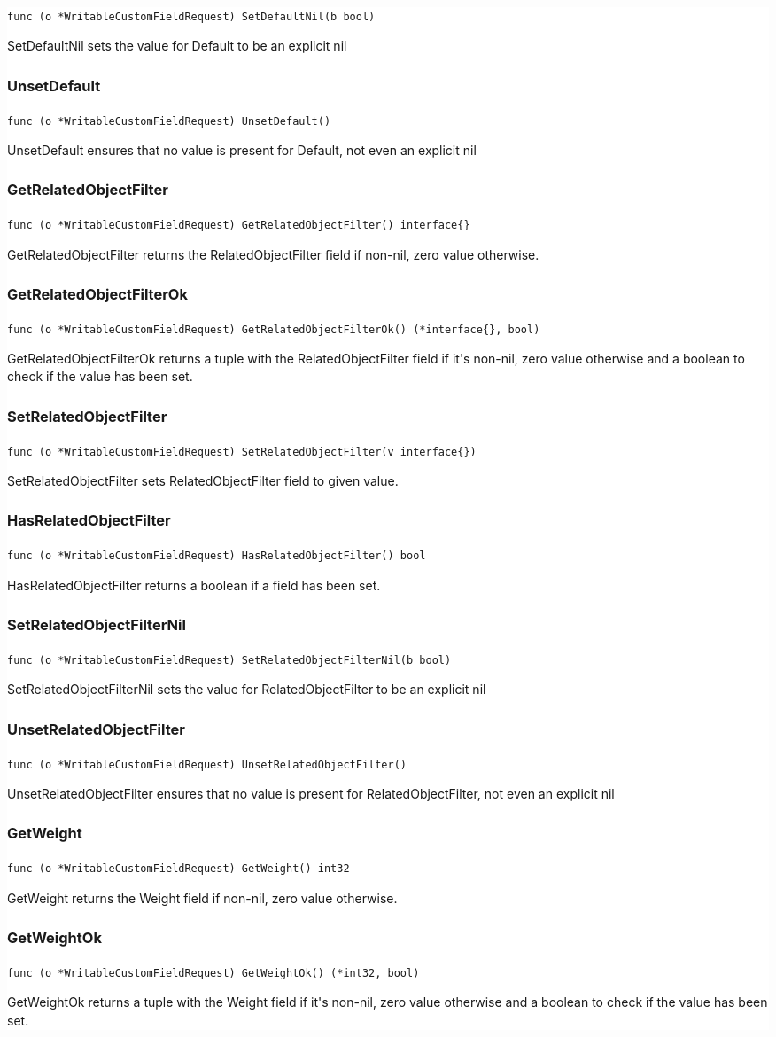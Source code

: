`func (o *WritableCustomFieldRequest) SetDefaultNil(b bool)`

 SetDefaultNil sets the value for Default to be an explicit nil

### UnsetDefault
`func (o *WritableCustomFieldRequest) UnsetDefault()`

UnsetDefault ensures that no value is present for Default, not even an explicit nil
### GetRelatedObjectFilter

`func (o *WritableCustomFieldRequest) GetRelatedObjectFilter() interface{}`

GetRelatedObjectFilter returns the RelatedObjectFilter field if non-nil, zero value otherwise.

### GetRelatedObjectFilterOk

`func (o *WritableCustomFieldRequest) GetRelatedObjectFilterOk() (*interface{}, bool)`

GetRelatedObjectFilterOk returns a tuple with the RelatedObjectFilter field if it's non-nil, zero value otherwise
and a boolean to check if the value has been set.

### SetRelatedObjectFilter

`func (o *WritableCustomFieldRequest) SetRelatedObjectFilter(v interface{})`

SetRelatedObjectFilter sets RelatedObjectFilter field to given value.

### HasRelatedObjectFilter

`func (o *WritableCustomFieldRequest) HasRelatedObjectFilter() bool`

HasRelatedObjectFilter returns a boolean if a field has been set.

### SetRelatedObjectFilterNil

`func (o *WritableCustomFieldRequest) SetRelatedObjectFilterNil(b bool)`

 SetRelatedObjectFilterNil sets the value for RelatedObjectFilter to be an explicit nil

### UnsetRelatedObjectFilter
`func (o *WritableCustomFieldRequest) UnsetRelatedObjectFilter()`

UnsetRelatedObjectFilter ensures that no value is present for RelatedObjectFilter, not even an explicit nil
### GetWeight

`func (o *WritableCustomFieldRequest) GetWeight() int32`

GetWeight returns the Weight field if non-nil, zero value otherwise.

### GetWeightOk

`func (o *WritableCustomFieldRequest) GetWeightOk() (*int32, bool)`

GetWeightOk returns a tuple with the Weight field if it's non-nil, zero value otherwise
and a boolean to check if the value has been set.
